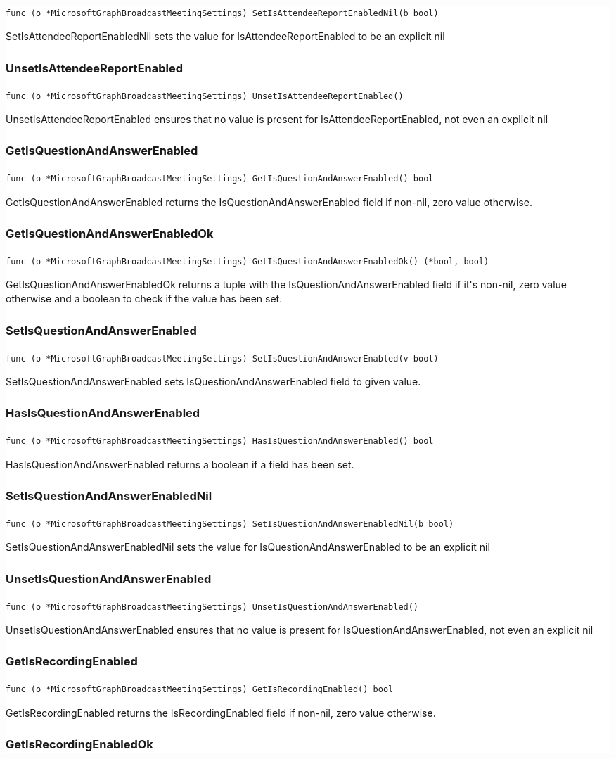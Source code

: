 `func (o *MicrosoftGraphBroadcastMeetingSettings) SetIsAttendeeReportEnabledNil(b bool)`

 SetIsAttendeeReportEnabledNil sets the value for IsAttendeeReportEnabled to be an explicit nil

### UnsetIsAttendeeReportEnabled
`func (o *MicrosoftGraphBroadcastMeetingSettings) UnsetIsAttendeeReportEnabled()`

UnsetIsAttendeeReportEnabled ensures that no value is present for IsAttendeeReportEnabled, not even an explicit nil
### GetIsQuestionAndAnswerEnabled

`func (o *MicrosoftGraphBroadcastMeetingSettings) GetIsQuestionAndAnswerEnabled() bool`

GetIsQuestionAndAnswerEnabled returns the IsQuestionAndAnswerEnabled field if non-nil, zero value otherwise.

### GetIsQuestionAndAnswerEnabledOk

`func (o *MicrosoftGraphBroadcastMeetingSettings) GetIsQuestionAndAnswerEnabledOk() (*bool, bool)`

GetIsQuestionAndAnswerEnabledOk returns a tuple with the IsQuestionAndAnswerEnabled field if it's non-nil, zero value otherwise
and a boolean to check if the value has been set.

### SetIsQuestionAndAnswerEnabled

`func (o *MicrosoftGraphBroadcastMeetingSettings) SetIsQuestionAndAnswerEnabled(v bool)`

SetIsQuestionAndAnswerEnabled sets IsQuestionAndAnswerEnabled field to given value.

### HasIsQuestionAndAnswerEnabled

`func (o *MicrosoftGraphBroadcastMeetingSettings) HasIsQuestionAndAnswerEnabled() bool`

HasIsQuestionAndAnswerEnabled returns a boolean if a field has been set.

### SetIsQuestionAndAnswerEnabledNil

`func (o *MicrosoftGraphBroadcastMeetingSettings) SetIsQuestionAndAnswerEnabledNil(b bool)`

 SetIsQuestionAndAnswerEnabledNil sets the value for IsQuestionAndAnswerEnabled to be an explicit nil

### UnsetIsQuestionAndAnswerEnabled
`func (o *MicrosoftGraphBroadcastMeetingSettings) UnsetIsQuestionAndAnswerEnabled()`

UnsetIsQuestionAndAnswerEnabled ensures that no value is present for IsQuestionAndAnswerEnabled, not even an explicit nil
### GetIsRecordingEnabled

`func (o *MicrosoftGraphBroadcastMeetingSettings) GetIsRecordingEnabled() bool`

GetIsRecordingEnabled returns the IsRecordingEnabled field if non-nil, zero value otherwise.

### GetIsRecordingEnabledOk
